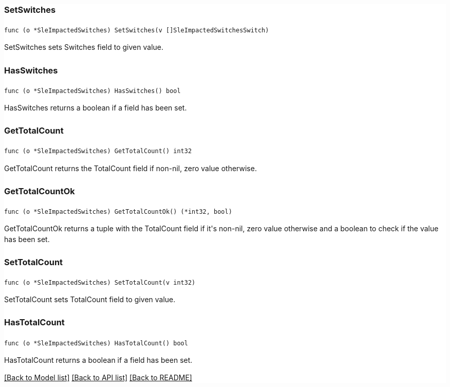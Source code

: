 ### SetSwitches

`func (o *SleImpactedSwitches) SetSwitches(v []SleImpactedSwitchesSwitch)`

SetSwitches sets Switches field to given value.

### HasSwitches

`func (o *SleImpactedSwitches) HasSwitches() bool`

HasSwitches returns a boolean if a field has been set.

### GetTotalCount

`func (o *SleImpactedSwitches) GetTotalCount() int32`

GetTotalCount returns the TotalCount field if non-nil, zero value otherwise.

### GetTotalCountOk

`func (o *SleImpactedSwitches) GetTotalCountOk() (*int32, bool)`

GetTotalCountOk returns a tuple with the TotalCount field if it's non-nil, zero value otherwise
and a boolean to check if the value has been set.

### SetTotalCount

`func (o *SleImpactedSwitches) SetTotalCount(v int32)`

SetTotalCount sets TotalCount field to given value.

### HasTotalCount

`func (o *SleImpactedSwitches) HasTotalCount() bool`

HasTotalCount returns a boolean if a field has been set.


[[Back to Model list]](../README.md#documentation-for-models) [[Back to API list]](../README.md#documentation-for-api-endpoints) [[Back to README]](../README.md)


